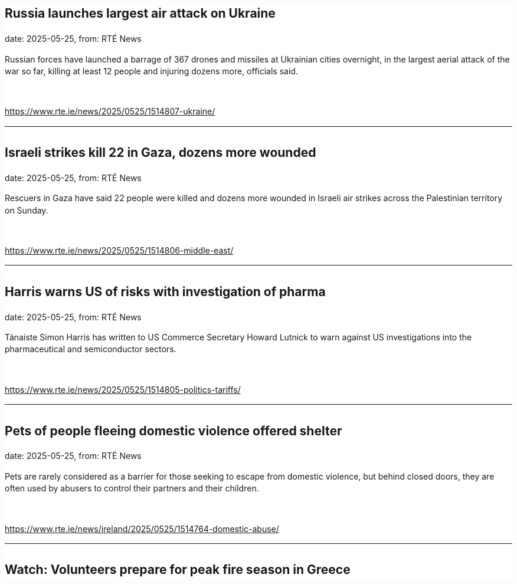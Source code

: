 
## Russia launches largest air attack on Ukraine

date: 2025-05-25, from: RTÉ News

Russian forces have launched a barrage of 367 drones and missiles at Ukrainian cities overnight, in the largest aerial attack of the war so far, killing at least 12 people and injuring dozens more, officials said. 

<br> 

<https://www.rte.ie/news/2025/0525/1514807-ukraine/>

---

## Israeli strikes kill 22 in Gaza, dozens more wounded

date: 2025-05-25, from: RTÉ News

Rescuers in Gaza have said 22 people were killed and dozens more wounded in Israeli air strikes across the Palestinian territory on Sunday. 

<br> 

<https://www.rte.ie/news/2025/0525/1514806-middle-east/>

---

## Harris warns US of risks with investigation of pharma

date: 2025-05-25, from: RTÉ News

Tánaiste Simon Harris has written to US Commerce Secretary Howard Lutnick to warn against US investigations into the pharmaceutical and semiconductor sectors. 

<br> 

<https://www.rte.ie/news/2025/0525/1514805-politics-tariffs/>

---

## Pets of people fleeing domestic violence offered shelter

date: 2025-05-25, from: RTÉ News

Pets are rarely considered as a barrier for those seeking to escape from domestic violence, but behind closed doors, they are often used by abusers to control their partners and their children. 

<br> 

<https://www.rte.ie/news/ireland/2025/0525/1514764-domestic-abuse/>

---

## Watch: Volunteers prepare for peak fire season in Greece
